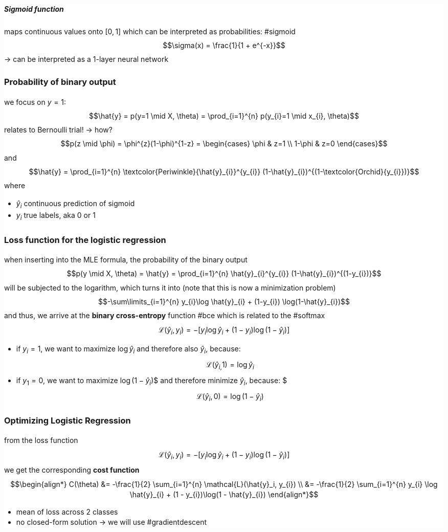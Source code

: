 ##### Sigmoid function
maps continuous values onto $[0, 1]$ which can be interpreted as probabilities:  #sigmoid$$\sigma(x) = \frac{1}{1 + e^{-x}}$$→ can be interpreted as a 1-layer neural network

### Probability of binary output
we focus on $y=1$: $$\hat{y} = p(y=1 \mid X, \theta) = \prod_{i=1}^{n} p(y_{i}=1 \mid x_{i}, \theta)$$
relates to Bernoulli trial! → how? $$p(z \mid \phi) = \phi^{z}(1-\phi)^{1-z} = \begin{cases}
\phi & z=1 \\
1-\phi & z=0
\end{cases}$$and $$\hat{y} = \prod_{i=1}^{n} \textcolor{Periwinkle}{\hat{y}_{i}}^{y_{i}} (1-\hat{y}_{i})^{(1-\textcolor{Orchid}{y_{i}})}$$where
- $\hat{y}_{i}$ continuous prediction of sigmoid
- $y_{i}$ true labels, aka 0 or 1

### Loss function for the logistic regression
when inserting into the MLE formula, the probability of the binary output $$p(y \mid X, \theta) = \hat{y} = \prod_{i=1}^{n} \hat{y}_{i}^{y_{i}} (1-\hat{y}_{i})^{(1-y_{i})}$$will be subjected to the logarithm, which turns it into (note that this is now a minimization problem)$$-\sum\limits_{i=1}^{n} y_{i}\log \hat{y}_{i} + (1-y_{i}) \log(1-\hat{y}_{i})$$ and thus, we arrive at the **binary cross-entropy** function #bce which is related to the #softmax $$\mathcal{L}(\hat{y}_{i}, y_{i}) = - [y_{i} \log \hat{y}_{i} + (1 - y_{i})\log(1 - \hat{y}_{i})]$$
- if $y_{i}=1$, we want to maximize $\log\hat{y}_i$ and therefore also $\hat{y}_i$, because: $$\mathcal{L}(\hat{y}_{i,}1) = \log \hat{y}_i$$
- if $y_{1}=0$, we want to maximize $\log (1-\hat{y}_i)$$ and therefore minimize $\hat{y}_i$, because: $$$\mathcal{L}(\hat{y}_{i},0) = \log (1-\hat{y}_i)$$
### Optimizing Logistic Regression
from the loss function $$\mathcal{L}(\hat{y}_{i}, y_{i}) = - [y_{i} \log \hat{y}_{i} + (1 - y_{i})\log(1 - \hat{y}_{i})]$$we get the corresponding **cost function** $$\begin{align*}
C(\theta) &= -\frac{1}{2} \sum_{i=1}^{n} \mathcal{L}(\hat{y}_i, y_{i}) \\
&= -\frac{1}{2} \sum_{i=1}^{n} y_{i} \log \hat{y}_{i} + (1 - y_{i})\log(1 - \hat{y}_{i})
\end{align*}$$
- mean of loss across 2 classes
- no closed-form solution → we will use #gradientdescent